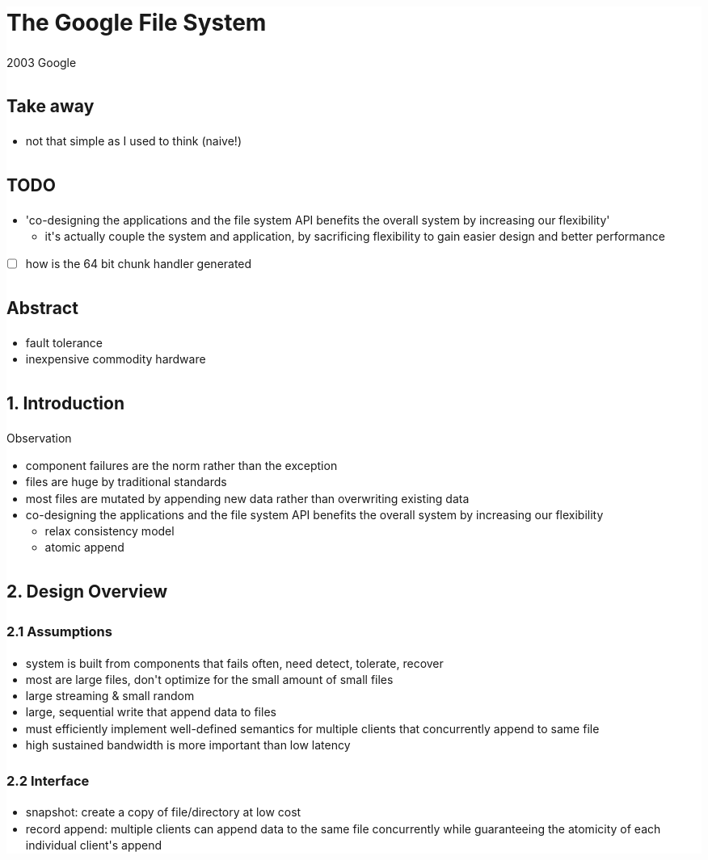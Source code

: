 # The Google File System

2003 Google

## Take away

- not that simple as I used to think (naive!)

## TODO

- 'co-designing the applications and the file system API benefits the overall system
by increasing our flexibility'
  - it's actually couple the system and application, by sacrificing flexibility to gain easier design and better performance
- [ ] how is the 64 bit chunk handler generated

## Abstract

- fault tolerance
- inexpensive commodity hardware

## 1. Introduction

Observation

- component failures are the norm rather than the exception
- files are huge by traditional standards
- most files are mutated by appending new data rather than overwriting existing data
- co-designing the applications and the file system API benefits the overall system
by increasing our flexibility
  - relax consistency model
  - atomic append

## 2. Design Overview

### 2.1 Assumptions

- system is built from components that fails often, need detect, tolerate, recover
- most are large files, don't optimize for the small amount of small files
- large streaming & small random
- large, sequential write that append data to files
- must efficiently implement well-defined semantics for multiple clients that concurrently append to same file
- high sustained bandwidth is more important than low latency

### 2.2 Interface

- snapshot: create a copy of file/directory at low cost
- record append: multiple clients can append data to the same file concurrently while guaranteeing the atomicity of each individual client's append
